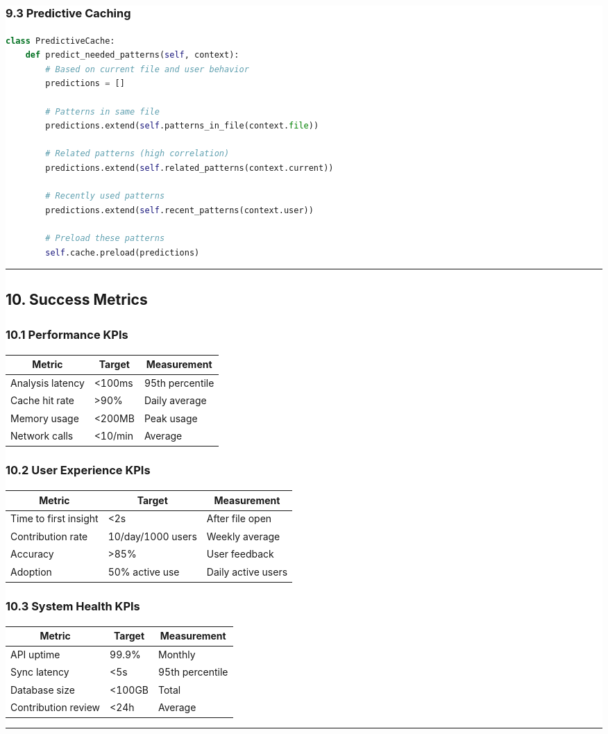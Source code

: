 ### 9.3 Predictive Caching

```python
class PredictiveCache:
    def predict_needed_patterns(self, context):
        # Based on current file and user behavior
        predictions = []
        
        # Patterns in same file
        predictions.extend(self.patterns_in_file(context.file))
        
        # Related patterns (high correlation)
        predictions.extend(self.related_patterns(context.current))
        
        # Recently used patterns
        predictions.extend(self.recent_patterns(context.user))
        
        # Preload these patterns
        self.cache.preload(predictions)
```

---

## 10. Success Metrics

### 10.1 Performance KPIs

| Metric | Target | Measurement |
|--------|--------|-------------|
| Analysis latency | <100ms | 95th percentile |
| Cache hit rate | >90% | Daily average |
| Memory usage | <200MB | Peak usage |
| Network calls | <10/min | Average |

### 10.2 User Experience KPIs

| Metric | Target | Measurement |
|--------|--------|-------------|
| Time to first insight | <2s | After file open |
| Contribution rate | 10/day/1000 users | Weekly average |
| Accuracy | >85% | User feedback |
| Adoption | 50% active use | Daily active users |

### 10.3 System Health KPIs

| Metric | Target | Measurement |
|--------|--------|-------------|
| API uptime | 99.9% | Monthly |
| Sync latency | <5s | 95th percentile |
| Database size | <100GB | Total |
| Contribution review | <24h | Average |

---